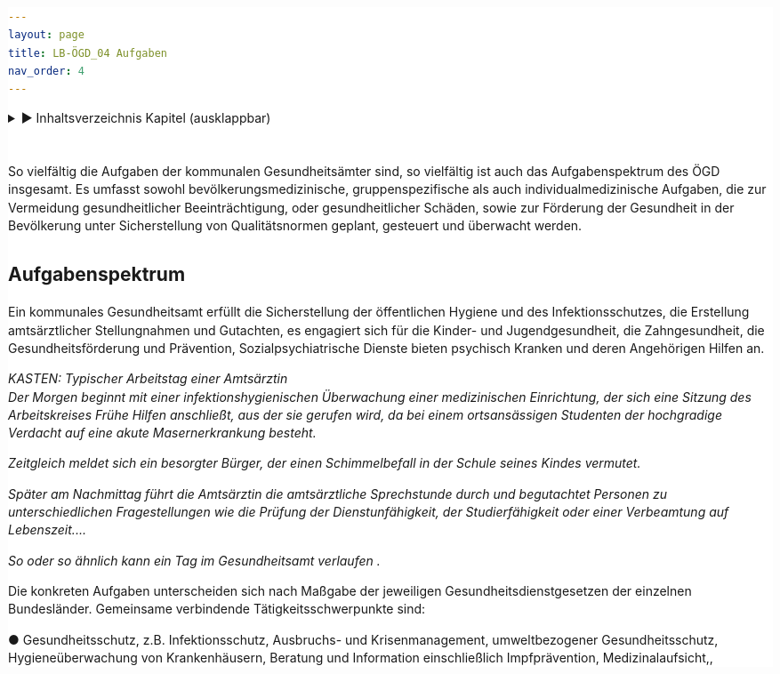 ```yaml
---
layout: page
title: LB-ÖGD_04 Aufgaben
nav_order: 4
---
```

 
<details markdown="block"><summary> 
      &#9658; Inhaltsverzeichnis Kapitel (ausklappbar) 
  </summary></details>
 
   <p></p>
 
 
# 

So vielfältig die Aufgaben der kommunalen Gesundheitsämter sind, so
vielfältig ist auch das Aufgabenspektrum des ÖGD insgesamt. Es umfasst
sowohl bevölkerungsmedizinische, gruppenspezifische als auch
individualmedizinische Aufgaben, die zur Vermeidung gesundheitlicher
Beeinträchtigung, oder gesundheitlicher Schäden, sowie zur Förderung der
Gesundheit in der Bevölkerung unter Sicherstellung von Qualitätsnormen
geplant, gesteuert und überwacht werden.

## Aufgabenspektrum

Ein kommunales Gesundheitsamt erfüllt die Sicherstellung der
öffentlichen Hygiene und des Infektionsschutzes, die Erstellung
amtsärztlicher Stellungnahmen und Gutachten, es engagiert sich für die
Kinder- und Jugendgesundheit, die Zahngesundheit, die
Gesundheitsförderung und Prävention, Sozialpsychiatrische Dienste
bieten psychisch Kranken und deren Angehörigen Hilfen an.

*KASTEN: Typischer Arbeitstag einer Amtsärztin  
Der Morgen beginnt mit einer infektionshygienischen Überwachung einer
medizinischen Einrichtung, der sich eine Sitzung des Arbeitskreises
Frühe Hilfen anschließt, aus der sie gerufen wird, da bei einem
ortsansässigen Studenten der hochgradige Verdacht auf eine akute
Masernerkrankung besteht.*

*Zeitgleich meldet sich ein besorgter Bürger, der einen Schimmelbefall
in der Schule seines Kindes vermutet.*

*Später am Nachmittag führt die Amtsärztin die amtsärztliche
Sprechstunde durch und begutachtet Personen zu unterschiedlichen
Fragestellungen wie die Prüfung der Dienstunfähigkeit, der
Studierfähigkeit oder einer Verbeamtung auf Lebenszeit....*

*So oder so ähnlich kann ein Tag im Gesundheitsamt verlaufen .*

Die konkreten Aufgaben unterscheiden sich nach Maßgabe der jeweiligen
Gesundheitsdienstgesetzen der einzelnen Bundesländer. Gemeinsame
verbindende Tätigkeitsschwerpunkte sind:

● Gesundheitsschutz, z.B. Infektionsschutz, Ausbruchs- und
Krisenmanagement, umweltbezogener Gesundheitsschutz, Hygieneüberwachung
von Krankenhäusern, Beratung und Information einschließlich
Impfprävention, Medizinalaufsicht,,
